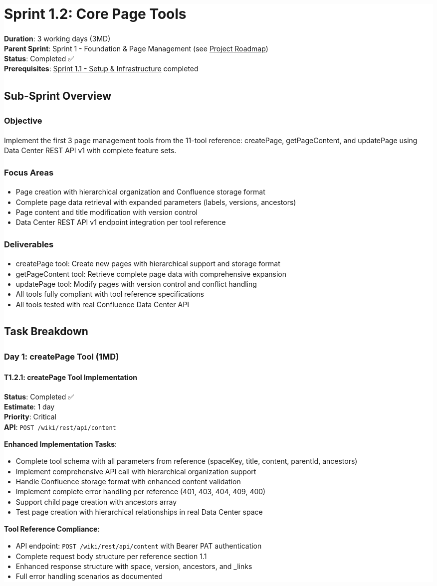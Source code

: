 # Sprint 1.2: Core Page Tools

**Duration**: 3 working days (3MD)  
**Parent Sprint**: Sprint 1 - Foundation & Page Management (see [Project Roadmap](../01_plan/project-roadmap.md))  
**Status**: Completed ✅  
**Prerequisites**: [Sprint 1.1 - Setup & Infrastructure](sprint-01-1-setup.md) completed

## Sub-Sprint Overview

### Objective
Implement the first 3 page management tools from the 11-tool reference: createPage, getPageContent, and updatePage using Data Center REST API v1 with complete feature sets.

### Focus Areas
- Page creation with hierarchical organization and Confluence storage format
- Complete page data retrieval with expanded parameters (labels, versions, ancestors)
- Page content and title modification with version control
- Data Center REST API v1 endpoint integration per tool reference

### Deliverables
- createPage tool: Create new pages with hierarchical support and storage format
- getPageContent tool: Retrieve complete page data with comprehensive expansion
- updatePage tool: Modify pages with version control and conflict handling
- All tools fully compliant with tool reference specifications
- All tools tested with real Confluence Data Center API

## Task Breakdown

### Day 1: createPage Tool (1MD)

#### T1.2.1: createPage Tool Implementation
**Status**: Completed ✅  
**Estimate**: 1 day  
**Priority**: Critical  
**API**: `POST /wiki/rest/api/content`

**Enhanced Implementation Tasks**:
- Complete tool schema with all parameters from reference (spaceKey, title, content, parentId, ancestors)
- Implement comprehensive API call with hierarchical organization support
- Handle Confluence storage format with enhanced content validation
- Implement complete error handling per reference (401, 403, 404, 409, 400)
- Support child page creation with ancestors array
- Test page creation with hierarchical relationships in real Data Center space

**Tool Reference Compliance**: 
- API endpoint: `POST /wiki/rest/api/content` with Bearer PAT authentication
- Complete request body structure per reference section 1.1
- Enhanced response structure with space, version, ancestors, and _links
- Full error handling scenarios as documented
